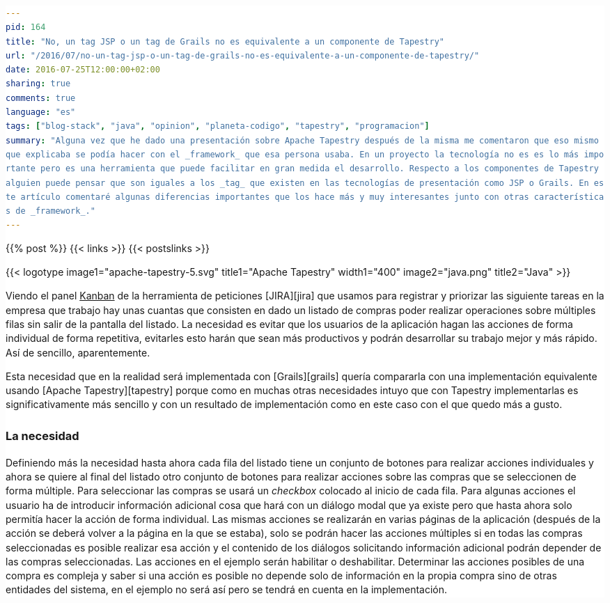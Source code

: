 ```yaml
---
pid: 164
title: "No, un tag JSP o un tag de Grails no es equivalente a un componente de Tapestry"
url: "/2016/07/no-un-tag-jsp-o-un-tag-de-grails-no-es-equivalente-a-un-componente-de-tapestry/"
date: 2016-07-25T12:00:00+02:00
sharing: true
comments: true
language: "es"
tags: ["blog-stack", "java", "opinion", "planeta-codigo", "tapestry", "programacion"]
summary: "Alguna vez que he dado una presentación sobre Apache Tapestry después de la misma me comentaron que eso mismo que explicaba se podía hacer con el _framework_ que esa persona usaba. En un proyecto la tecnología no es es lo más importante pero es una herramienta que puede facilitar en gran medida el desarrollo. Respecto a los componentes de Tapestry alguien puede pensar que son iguales a los _tag_ que existen en las tecnologías de presentación como JSP o Grails. En este artículo comentaré algunas diferencias importantes que los hace más y muy interesantes junto con otras características de _framework_."
---
```


{{% post %}}
{{< links >}}
{{< postslinks >}}

{{< logotype image1="apache-tapestry-5.svg" title1="Apache Tapestry" width1="400" image2="java.png" title2="Java" >}}

Viendo el panel [Kanban](https://es.wikipedia.org/wiki/Kanban_(desarrollo)) de la herramienta de peticiones [JIRA][jira] que usamos para registrar y priorizar las siguiente tareas en la empresa que trabajo hay unas cuantas que consisten en dado un listado de compras poder realizar operaciones sobre múltiples filas sin salir de la pantalla del listado. La necesidad es evitar que los usuarios de la aplicación hagan las acciones de forma individual de forma repetitiva, evitarles esto harán que sean más productivos y podrán desarrollar su trabajo mejor y más rápido. Así de sencillo, aparentemente.

Esta necesidad que en la realidad será implementada con [Grails][grails] quería compararla con una implementación equivalente usando [Apache Tapestry][tapestry] porque como en muchas otras necesidades intuyo que con Tapestry implementarlas es significativamente más sencillo y con un resultado de implementación como en este caso con el que quedo más a gusto.

### La necesidad

Definiendo más la necesidad hasta ahora cada fila del listado tiene un conjunto de botones para realizar acciones individuales y ahora se quiere al final del listado otro conjunto de botones para realizar acciones sobre las compras que se seleccionen de forma múltiple. Para seleccionar las compras se usará un _checkbox_ colocado al inicio de cada fila. Para algunas acciones el usuario ha de introducir información adicional cosa que hará con un diálogo modal que ya existe pero que hasta ahora solo permitía hacer la acción de forma individual. Las mismas acciones se realizarán en varias páginas de la aplicación (después de la acción se deberá volver a la página en la que se estaba), solo se podrán hacer las acciones múltiples si en todas las compras seleccionadas es posible realizar esa acción y el contenido de los diálogos solicitando información adicional podrán depender de las compras seleccionadas. Las acciones en el ejemplo serán habilitar o deshabilitar. Determinar las acciones posibles de una compra es compleja y saber si una acción es posible no depende solo de información en la propia compra sino de otras entidades del sistema, en el ejemplo no será así pero se tendrá en cuenta en la implementación.
